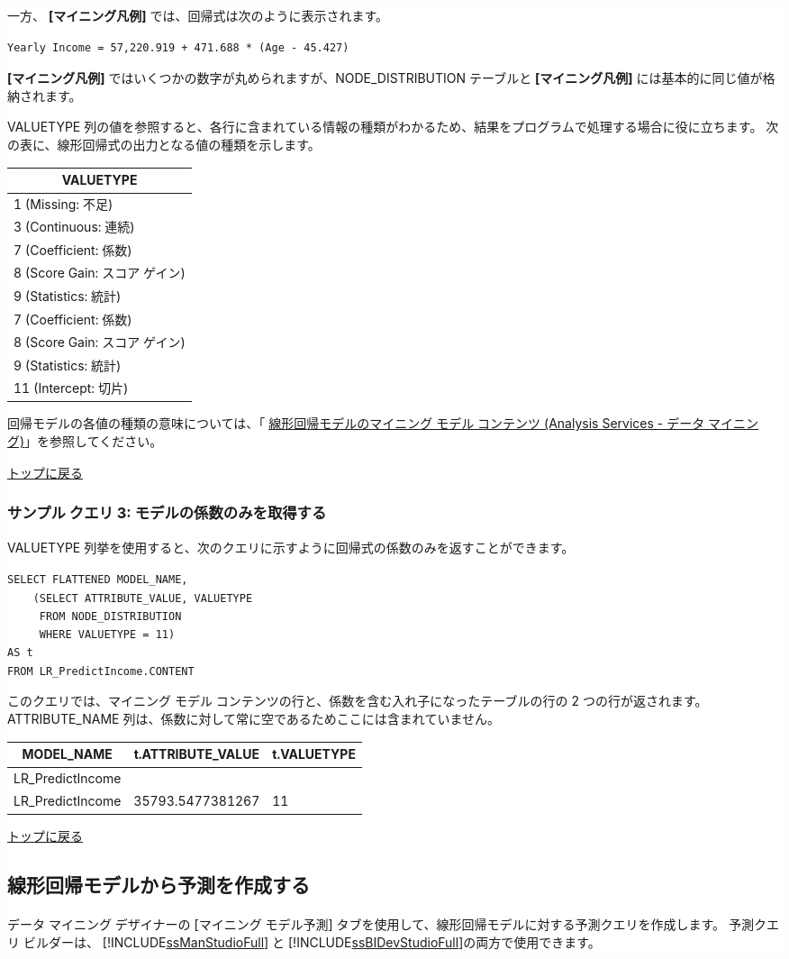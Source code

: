  一方、 **[マイニング凡例]** では、回帰式は次のように表示されます。  
  
 `Yearly Income = 57,220.919 + 471.688 * (Age - 45.427)`  
  
 **[マイニング凡例]** ではいくつかの数字が丸められますが、NODE_DISTRIBUTION テーブルと **[マイニング凡例]** には基本的に同じ値が格納されます。  
  
 VALUETYPE 列の値を参照すると、各行に含まれている情報の種類がわかるため、結果をプログラムで処理する場合に役に立ちます。 次の表に、線形回帰式の出力となる値の種類を示します。  
  
|VALUETYPE|  
|---------------|  
|1 (Missing: 不足)|  
|3 (Continuous: 連続)|  
|7 (Coefficient: 係数)|  
|8 (Score Gain: スコア ゲイン)|  
|9 (Statistics: 統計)|  
|7 (Coefficient: 係数)|  
|8 (Score Gain: スコア ゲイン)|  
|9 (Statistics: 統計)|  
|11 (Intercept: 切片)|  
  
 回帰モデルの各値の種類の意味については、「 [線形回帰モデルのマイニング モデル コンテンツ &#40;Analysis Services - データ マイニング&#41;](../../analysis-services/data-mining/mining-model-content-for-linear-regression-models-analysis-services-data-mining.md)」を参照してください。  
  
 [トップに戻る](#bkmk_top)  
  
###  <a name="bkmk_Query3"></a> サンプル クエリ 3: モデルの係数のみを取得する  
 VALUETYPE 列挙を使用すると、次のクエリに示すように回帰式の係数のみを返すことができます。  
  
```  
SELECT FLATTENED MODEL_NAME,  
    (SELECT ATTRIBUTE_VALUE, VALUETYPE  
     FROM NODE_DISTRIBUTION  
     WHERE VALUETYPE = 11)   
AS t  
FROM LR_PredictIncome.CONTENT  
```  
  
 このクエリでは、マイニング モデル コンテンツの行と、係数を含む入れ子になったテーブルの行の 2 つの行が返されます。 ATTRIBUTE_NAME 列は、係数に対して常に空であるためここには含まれていません。  
  
|MODEL_NAME|t.ATTRIBUTE_VALUE|t.VALUETYPE|  
|-----------------|------------------------|-----------------|  
|LR_PredictIncome|||  
|LR_PredictIncome|35793.5477381267|11|  
  
 [トップに戻る](#bkmk_top)  
  
## <a name="making-predictions-from-a-linear-regression-model"></a>線形回帰モデルから予測を作成する  
 データ マイニング デザイナーの [マイニング モデル予測] タブを使用して、線形回帰モデルに対する予測クエリを作成します。 予測クエリ ビルダーは、 [!INCLUDE[ssManStudioFull](../../includes/ssmanstudiofull-md.md)] と [!INCLUDE[ssBIDevStudioFull](../../includes/ssbidevstudiofull-md.md)]の両方で使用できます。  
  